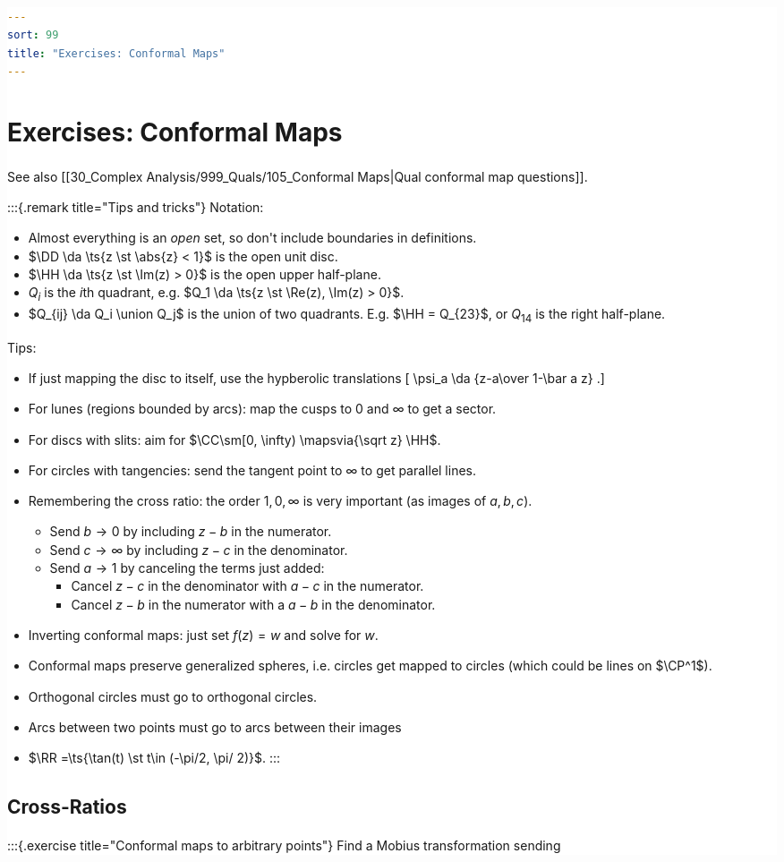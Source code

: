 ```yaml
---
sort: 99
title: "Exercises: Conformal Maps"
---
```


# Exercises: Conformal Maps 

See also [[30_Complex Analysis/999_Quals/105_Conformal Maps|Qual conformal map questions]].

:::{.remark title="Tips and tricks"}
Notation:

- Almost everything is an *open* set, so don't include boundaries in definitions.
- $\DD \da \ts{z \st \abs{z} < 1}$ is the open unit disc.
- $\HH \da \ts{z \st \Im(z) > 0}$ is the open upper half-plane.
- $Q_i$ is the $i$th quadrant, e.g. $Q_1 \da \ts{z \st \Re(z), \Im(z) > 0}$.
- $Q_{ij} \da Q_i \union Q_j$ is the union of two quadrants.
    E.g. $\HH = Q_{23}$, or $Q_{14}$ is the right half-plane.

Tips:

- If just mapping the disc to itself, use the hypberolic translations
\[
\psi_a \da {z-a\over 1-\bar a z}
.\]

- For lunes (regions bounded by arcs): map the cusps to $0$ and $\infty$ to get a sector.

- For discs with slits: aim for $\CC\sm[0, \infty) \mapsvia{\sqrt z} \HH$.

- For circles with tangencies: send the tangent point to $\infty$ to get parallel lines.

- Remembering the cross ratio: the order $1,0,\infty$ is very important (as images of $a, b, c$).
  - Send $b\to 0$ by including $z-b$ in the numerator.
  - Send $c\to \infty$ by including $z-c$ in the denominator.
  - Send $a\to 1$ by canceling the terms just added: 
    - Cancel $z-c$ in the denominator with $a - c$ in the numerator.
    - Cancel $z-b$ in the numerator with a $a - b$ in the denominator.
- Inverting conformal maps: just set $f(z) = w$ and solve for $w$.
- Conformal maps preserve generalized spheres, i.e. circles get mapped to circles (which could be lines on $\CP^1$). 
- Orthogonal circles must go to orthogonal circles.
- Arcs between two points must go to arcs between their images

- $\RR =\ts{\tan(t) \st t\in (-\pi/2, \pi/ 2)}$.
:::

## Cross-Ratios

:::{.exercise title="Conformal maps to arbitrary points"}
Find a Mobius transformation sending 
